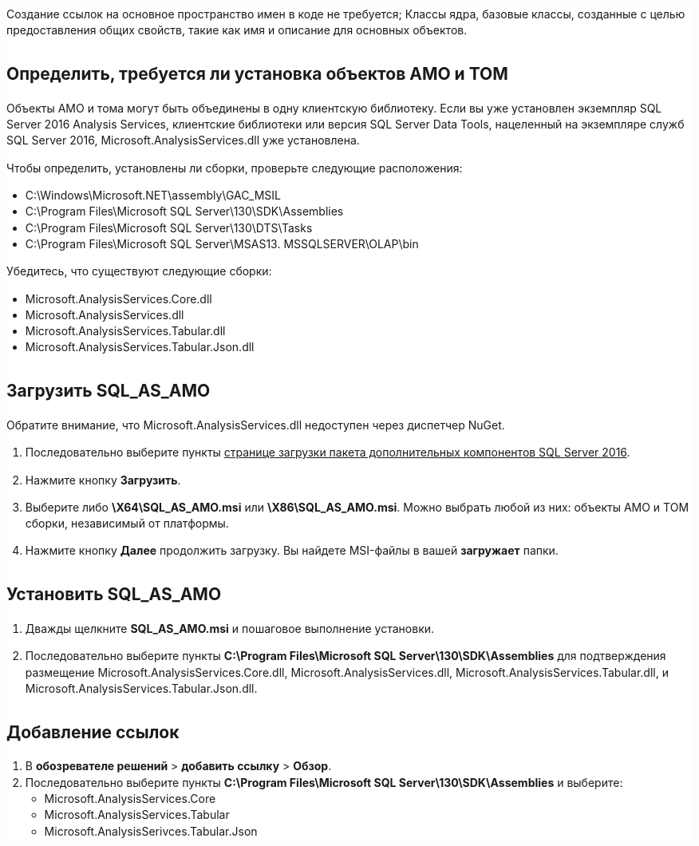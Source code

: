 Создание ссылок на основное пространство имен в коде не требуется; Классы ядра, базовые классы, созданные с целью предоставления общих свойств, такие как имя и описание для основных объектов.  
  
## <a name="determine-whether-amo-and-tom-installation-is-required"></a>Определить, требуется ли установка объектов AMO и TOM  
   
 Объекты AMO и тома могут быть объединены в одну клиентскую библиотеку. Если вы уже установлен экземпляр SQL Server 2016 Analysis Services, клиентские библиотеки или версия SQL Server Data Tools, нацеленный на экземпляре служб SQL Server 2016, Microsoft.AnalysisServices.dll уже установлена.  
  
 Чтобы определить, установлены ли сборки, проверьте следующие расположения:
* C:\Windows\Microsoft.NET\assembly\GAC_MSIL
* C:\Program Files\Microsoft SQL Server\130\SDK\Assemblies
* C:\Program Files\Microsoft SQL Server\130\DTS\Tasks
* C:\Program Files\Microsoft SQL Server\MSAS13. MSSQLSERVER\OLAP\bin
 
 Убедитесь, что существуют следующие сборки:
*  Microsoft.AnalysisServices.Core.dll
*  Microsoft.AnalysisServices.dll
*  Microsoft.AnalysisServices.Tabular.dll
*  Microsoft.AnalysisServices.Tabular.Json.dll   
   
## <a name="download-sqlasamo"></a>Загрузить SQL_AS_AMO  
 
 Обратите внимание, что Microsoft.AnalysisServices.dll недоступен через диспетчер NuGet.
  
1. Последовательно выберите пункты [странице загрузки пакета дополнительных компонентов SQL Server 2016](https://www.microsoft.com/download/details.aspx?id=52676).  
  
2. Нажмите кнопку **Загрузить**.  
  
3. Выберите либо **\X64\SQL_AS_AMO.msi** или **\X86\SQL_AS_AMO.msi**. Можно выбрать любой из них: объекты AMO и TOM сборки, независимый от платформы.
  
4. Нажмите кнопку **Далее** продолжить загрузку. Вы найдете MSI-файлы в вашей **загружает** папки.  
  
## <a name="install-sqlasamo"></a>Установить SQL_AS_AMO  
  
1. Дважды щелкните **SQL_AS_AMO.msi** и пошаговое выполнение установки.  
  
2. Последовательно выберите пункты **C:\Program Files\Microsoft SQL Server\130\SDK\Assemblies** для подтверждения размещение Microsoft.AnalysisServices.Core.dll, Microsoft.AnalysisServices.dll, Microsoft.AnalysisServices.Tabular.dll, и Microsoft.AnalysisServices.Tabular.Json.dll.   
  
## <a name="add-references"></a>Добавление ссылок  
  
1. В **обозревателе решений** > **добавить ссылку** > **Обзор**.  
2. Последовательно выберите пункты **C:\Program Files\Microsoft SQL Server\130\SDK\Assemblies** и выберите:  
   * Microsoft.AnalysisServices.Core  
   * Microsoft.AnalysisServices.Tabular  
   * Microsoft.AnalysisSerivces.Tabular.Json  
  